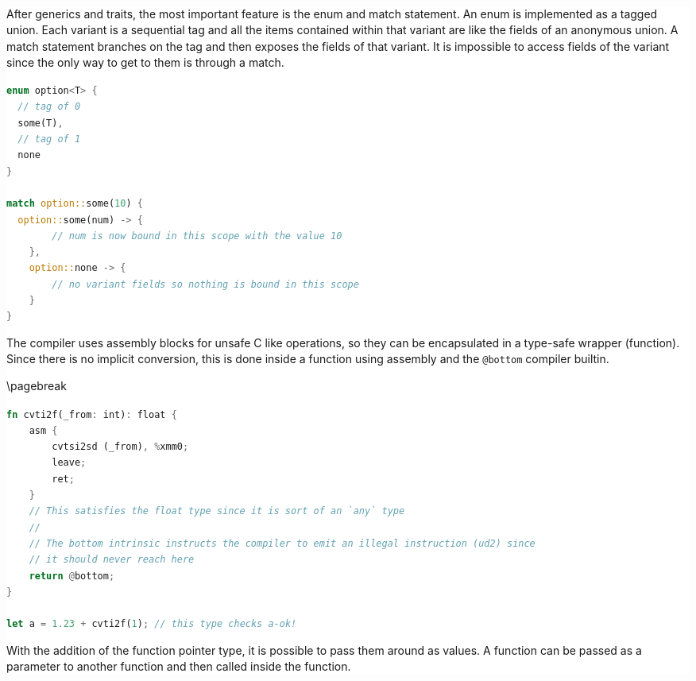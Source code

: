 After generics and traits, the most important feature is the enum and match statement. An enum is implemented
as a tagged union. Each variant is a sequential tag and all the items contained within that variant are like the
fields of an anonymous union. A match statement branches on the tag and then exposes the fields of that variant.
It is impossible to access fields of the variant since the only way to get to them is through a match.

```rust
enum option<T> {
  // tag of 0
  some(T),
  // tag of 1
  none
}

match option::some(10) {
  option::some(num) -> {
        // num is now bound in this scope with the value 10
    },
    option::none -> {
        // no variant fields so nothing is bound in this scope
    }
}
```

The compiler uses assembly blocks for unsafe C like operations, so they can be encapsulated in a type-safe
wrapper (function). Since there is no implicit conversion, this is done inside a function using assembly
and the `@bottom` compiler builtin.

\pagebreak

```rust
fn cvti2f(_from: int): float {
    asm {
        cvtsi2sd (_from), %xmm0;
        leave;
        ret;
    }
    // This satisfies the float type since it is sort of an `any` type
    //
    // The bottom intrinsic instructs the compiler to emit an illegal instruction (ud2) since
    // it should never reach here
    return @bottom;
}

let a = 1.23 + cvti2f(1); // this type checks a-ok!
```

With the addition of the function pointer type, it is possible to pass them around as values. A function can be
passed as a parameter to another function and then called inside the function.
